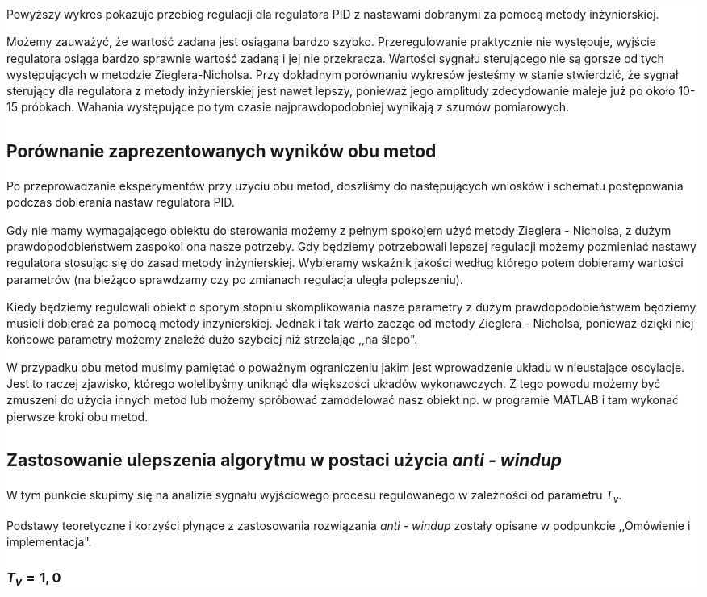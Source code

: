    Powyższy wykres pokazuje przebieg regulacji dla regulatora PID z nastawami dobranymi za pomocą metody inżynierskiej. 

   Możemy zauważyć, że wartość zadana jest osiągana bardzo szybko. Przeregulowanie praktycznie nie występuje, wyjście regulatora osiąga bardzo sprawnie wartość zadaną i jej nie przekracza. Wartości sygnału sterującego nie są gorsze od tych występujących w metodzie Zieglera-Nicholsa. Przy dokładnym porównaniu wykresów jesteśmy w stanie stwierdzić, że sygnał sterujący dla regulatora z metody inżynierskiej jest nawet lepszy, ponieważ  jego amplitudy zdecydowanie maleje już po około 10-15 próbkach. Wahania występujące po tym czasie najprawdopodobniej wynikają z szumów pomiarowych.

## **Porównanie zaprezentowanych wyników obu metod** 

  Po przeprowadzanie eksperymentów przy użyciu obu metod, doszliśmy do następujących wniosków i schematu postępowania podczas dobierania nastaw regulatora PID. 

  Gdy nie mamy wymagającego obiektu do sterowania możemy z pełnym spokojem użyć metody Zieglera - Nicholsa, z dużym prawdopodobieństwem zaspokoi ona nasze potrzeby. Gdy będziemy potrzebowali lepszej regulacji możemy pozmieniać nastawy regulatora stosując się do zasad metody inżynierskiej. Wybieramy wskaźnik jakości według którego potem dobieramy wartości parametrów (na bieżąco sprawdzamy czy po zmianach regulacja uległa polepszeniu). 

  Kiedy będziemy regulowali obiekt o sporym stopniu skomplikowania nasze parametry z dużym prawdopodobieństwem będziemy musieli dobierać za pomocą metody inżynierskiej. Jednak i tak warto zacząć od metody Zieglera - Nicholsa, ponieważ dzięki niej końcowe parametry możemy znaleźć dużo szybciej niż strzelając ,,na ślepo". 

  W przypadku obu metod musimy pamiętać o poważnym ograniczeniu jakim jest wprowadzenie układu w nieustające oscylacje. Jest to raczej zjawisko, którego wolelibyśmy uniknąć dla większości układów wykonawczych. Z tego powodu możemy być zmuszeni do użycia innych metod lub możemy spróbować zamodelować nasz obiekt np. w programie MATLAB i tam wykonać pierwsze kroki obu metod. 

## Zastosowanie ulepszenia algorytmu w postaci użycia *anti - windup*

  W tym punkcie skupimy się na analizie sygnału wyjściowego procesu regulowanego w zależności od parametru $T_{v}$.  

  Podstawy teoretyczne i korzyści płynące z zastosowania rozwiązania *anti - windup* zostały opisane w podpunkcie ,,Omówienie i implementacja".

### $T_{v} = 1,0$
